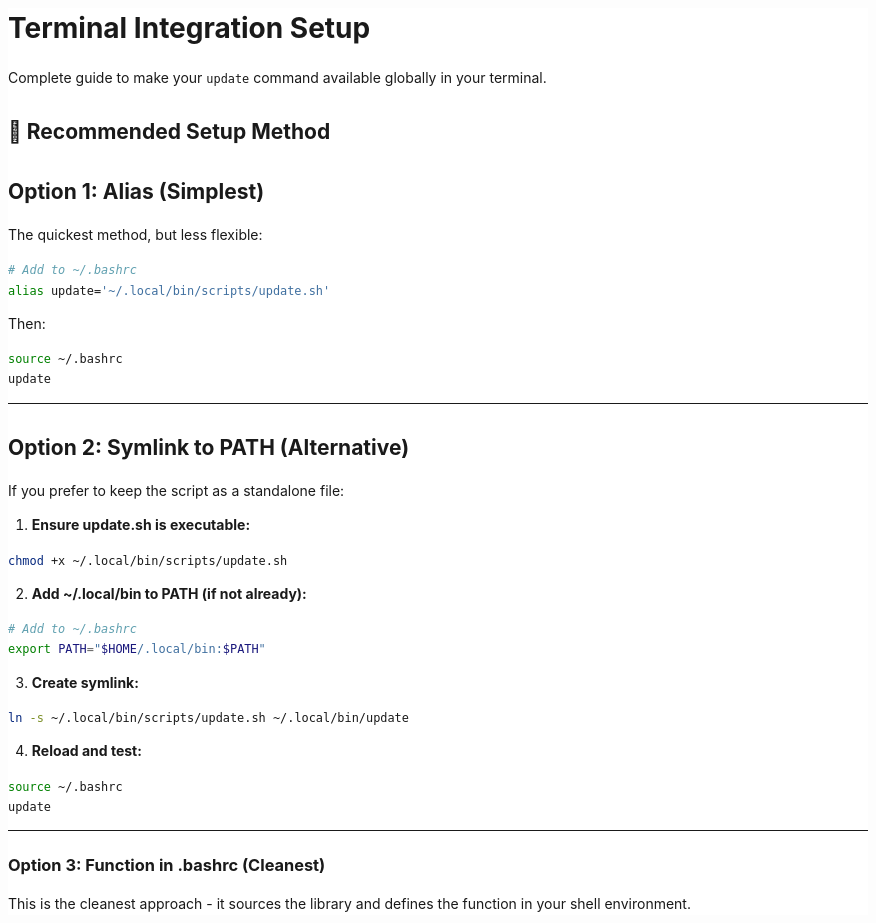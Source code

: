 # Terminal Integration Setup

Complete guide to make your `update` command available globally in your terminal.

## 🎯 Recommended Setup Method

## Option 1: Alias (Simplest)

The quickest method, but less flexible:

```bash
# Add to ~/.bashrc
alias update='~/.local/bin/scripts/update.sh'
```

Then:
```bash
source ~/.bashrc
update
```

---

## Option 2: Symlink to PATH (Alternative)

If you prefer to keep the script as a standalone file:

1. **Ensure update.sh is executable:**
```bash
chmod +x ~/.local/bin/scripts/update.sh
```

2. **Add ~/.local/bin to PATH (if not already):**
```bash
# Add to ~/.bashrc
export PATH="$HOME/.local/bin:$PATH"
```

3. **Create symlink:**
```bash
ln -s ~/.local/bin/scripts/update.sh ~/.local/bin/update
```

4. **Reload and test:**
```bash
source ~/.bashrc
update
```

---

### Option 3: Function in .bashrc (Cleanest)

This is the cleanest approach - it sources the library and defines the function in your shell environment.
